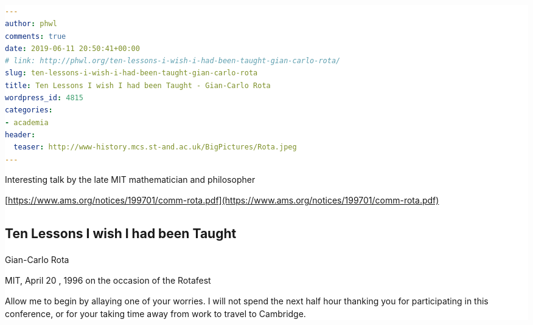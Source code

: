```yaml
---
author: phwl
comments: true
date: 2019-06-11 20:50:41+00:00
# link: http://phwl.org/ten-lessons-i-wish-i-had-been-taught-gian-carlo-rota/
slug: ten-lessons-i-wish-i-had-been-taught-gian-carlo-rota
title: Ten Lessons I wish I had been Taught - Gian-Carlo Rota
wordpress_id: 4815
categories:
- academia
header:
  teaser: http://www-history.mcs.st-and.ac.uk/BigPictures/Rota.jpeg
---
```





Interesting talk by the late MIT mathematician and philosopher







[https://www.ams.org/notices/199701/comm-rota.pdf](https://www.ams.org/notices/199701/comm-rota.pdf)











## Ten Lessons I wish I had been Taught







Gian-Carlo Rota







MIT, April 20 , 1996 on the occasion of the Rotafest







Allow me to begin by allaying one of your worries. I will not spend the next half hour thanking you for participating in this conference, or for your taking time away from work to travel to Cambridge.



